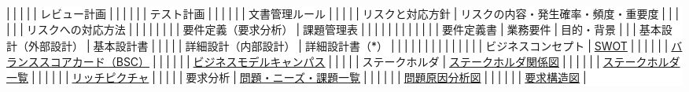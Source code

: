 |                      |                                      |                        |                                | レビュー計画                                                                                                                                                      |
|                      |                                      |                        |                                | テスト計画                                                                                                                                                        |
|                      |                                      |                        |                                | 文書管理ルール                                                                                                                                                    |
|                      |                                      |                        | リスクと対応方針               | リスクの内容・発生確率・頻度・重要度                                                                                                                              |
|                      |                                      |                        |                                | リスクへの対応方法                                                                                                                                                |
|                      |                                      |                        |                                |                                                                                                                                                                   |
| 要件定義（要求分析） | 課題管理表                           |                        |                                |                                                                                                                                                                   |
|                      |                                      |                        |                                |                                                                                                                                                                   |
|                      | 要件定義書                           | 業務要件               | 目的・背景                     |                                                                                                                                                                   |
| 基本設計（外部設計） | 基本設計書                           |                        |                                |                                                                                                                                                                   |
| 詳細設計（内部設計） | 詳細設計書（*）                      |                        |                                |                                                                                                                                                                   |
|                      |                                      |                        |                                |                                                                                                                                                                   |
|                      |                                      |                        | ビジネスコンセプト             | [SWOT](#swot)                                                                                                                                                     |
|                      |                                      |                        |                                | [バランススコアカード（BSC）](#%E3%83%90%E3%83%A9%E3%83%B3%E3%82%B9%E3%82%B9%E3%82%B3%E3%82%A2%E3%82%AB%E3%83%BC%E3%83%89bsc)                                     |
|                      |                                      |                        |                                | [ビジネスモデルキャンパス](#%E3%83%93%E3%82%B8%E3%83%8D%E3%82%B9%E3%83%A2%E3%83%87%E3%83%AB%E3%82%AD%E3%83%A3%E3%83%B3%E3%83%91%E3%82%B9)                         |
|                      |                                      |                        | ステークホルダ                 | [ステークホルダ関係図](#%E3%82%B9%E3%83%86%E3%83%BC%E3%82%AF%E3%83%9B%E3%83%AB%E3%83%80%E9%96%A2%E4%BF%82%E5%9B%B3)                                               |
|                      |                                      |                        |                                | [ステークホルダ一覧](#%E3%82%B9%E3%83%86%E3%83%BC%E3%82%AF%E3%83%9B%E3%83%AB%E3%83%80%E4%B8%80%E8%A6%A7)                                                          |
|                      |                                      |                        |                                | [リッチピクチャ](#%E3%83%AA%E3%83%83%E3%83%81%E3%83%94%E3%82%AF%E3%83%81%E3%83%A3)                                                                                |
|                      |                                      |                        | 要求分析                       | [問題・ニーズ・課題一覧](#%E5%95%8F%E9%A1%8C%E3%83%BB%E3%83%8B%E3%83%BC%E3%82%BA%E3%83%BB%E8%AA%B2%E9%A1%8C%E4%B8%80%E8%A6%A7)                                    |
|                      |                                      |                        |                                | [問題原因分析図](#%E5%95%8F%E9%A1%8C%E5%8E%9F%E5%9B%A0%E5%88%86%E6%9E%90%E5%9B%B3)                                                                                |
|                      |                                      |                        |                                | [要求構造図](#%E8%A6%81%E6%B1%82%E6%A7%8B%E9%80%A0%E5%9B%B3)                                                                                                      |